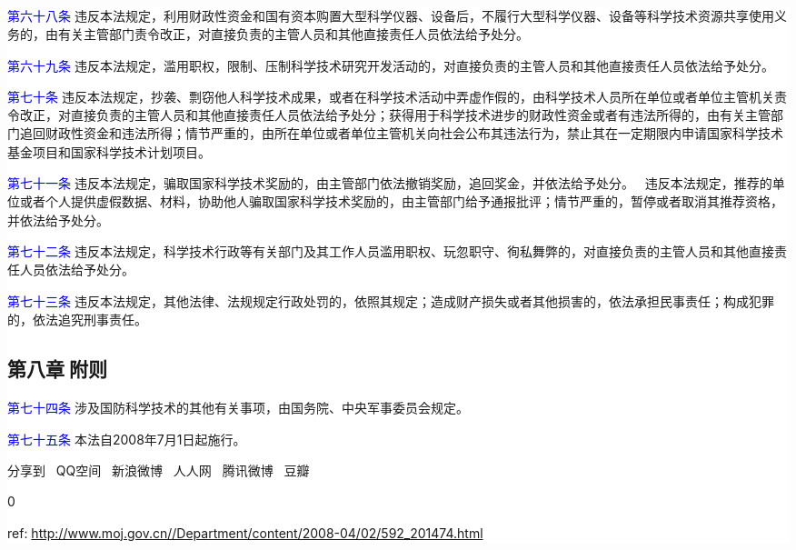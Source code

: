 <a style="color:blue" name="第六十八条">第六十八条</a>   违反本法规定，利用财政性资金和国有资本购置大型科学仪器、设备后，不履行大型科学仪器、设备等科学技术资源共享使用义务的，由有关主管部门责令改正，对直接负责的主管人员和其他直接责任人员依法给予处分。   

<a style="color:blue" name="第六十九条">第六十九条</a>   违反本法规定，滥用职权，限制、压制科学技术研究开发活动的，对直接负责的主管人员和其他直接责任人员依法给予处分。   

<a style="color:blue" name="第七十条">第七十条</a>   违反本法规定，抄袭、剽窃他人科学技术成果，或者在科学技术活动中弄虚作假的，由科学技术人员所在单位或者单位主管机关责令改正，对直接负责的主管人员和其他直接责任人员依法给予处分；获得用于科学技术进步的财政性资金或者有违法所得的，由有关主管部门追回财政性资金和违法所得；情节严重的，由所在单位或者单位主管机关向社会公布其违法行为，禁止其在一定期限内申请国家科学技术基金项目和国家科学技术计划项目。   

<a style="color:blue" name="第七十一条">第七十一条</a>   违反本法规定，骗取国家科学技术奖励的，由主管部门依法撤销奖励，追回奖金，并依法给予处分。   违反本法规定，推荐的单位或者个人提供虚假数据、材料，协助他人骗取国家科学技术奖励的，由主管部门给予通报批评；情节严重的，暂停或者取消其推荐资格，并依法给予处分。   

<a style="color:blue" name="第七十二条">第七十二条</a>   违反本法规定，科学技术行政等有关部门及其工作人员滥用职权、玩忽职守、徇私舞弊的，对直接负责的主管人员和其他直接责任人员依法给予处分。   

<a style="color:blue" name="第七十三条">第七十三条</a>   违反本法规定，其他法律、法规规定行政处罚的，依照其规定；造成财产损失或者其他损害的，依法承担民事责任；构成犯罪的，依法追究刑事责任。

## 第八章 附则

<a style="color:blue" name="第七十四条">第七十四条</a>   涉及国防科学技术的其他有关事项，由国务院、中央军事委员会规定。   

<a style="color:blue" name="第七十五条">第七十五条</a>   本法自2008年7月1日起施行。


分享到  
       QQ空间  
       新浪微博  
       人人网  
       腾讯微博  
       豆瓣  
       
0






 ref: <http://www.moj.gov.cn//Department/content/2008-04/02/592_201474.html>